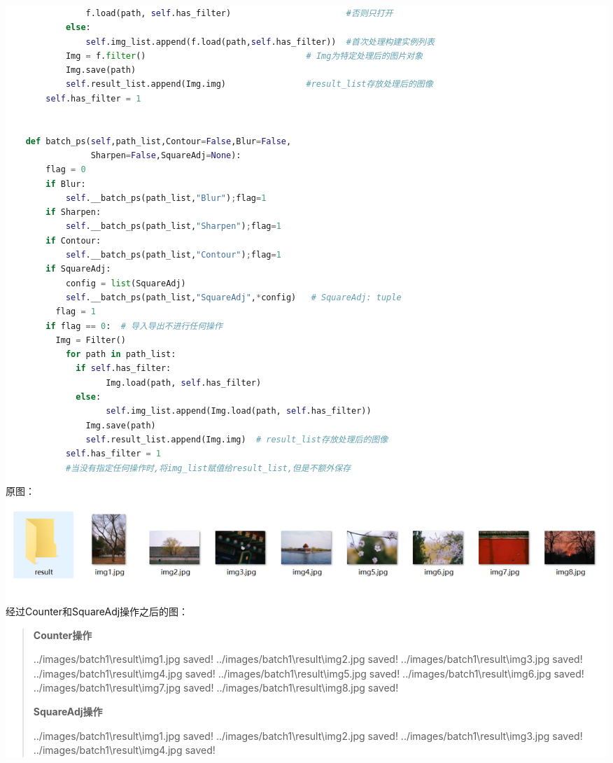   ```python
                  f.load(path, self.has_filter)                       #否则只打开
              else:
                  self.img_list.append(f.load(path,self.has_filter))  #首次处理构建实例列表
              Img = f.filter()                                # Img为特定处理后的图片对象
              Img.save(path)
              self.result_list.append(Img.img)                #result_list存放处理后的图像
          self.has_filter = 1
  
  
      def batch_ps(self,path_list,Contour=False,Blur=False,
                   Sharpen=False,SquareAdj=None):
          flag = 0
          if Blur:
              self.__batch_ps(path_list,"Blur");flag=1
          if Sharpen:
              self.__batch_ps(path_list,"Sharpen");flag=1
          if Contour:
              self.__batch_ps(path_list,"Contour");flag=1
          if SquareAdj:
              config = list(SquareAdj)
              self.__batch_ps(path_list,"SquareAdj",*config)   # SquareAdj: tuple
            flag = 1
          if flag == 0:  # 导入导出不进行任何操作
            Img = Filter()
              for path in path_list:
                if self.has_filter:
                      Img.load(path, self.has_filter)
                else:
                      self.img_list.append(Img.load(path, self.has_filter))
                  Img.save(path)
                  self.result_list.append(Img.img)  # result_list存放处理后的图像
              self.has_filter = 1  
              #当没有指定任何操作时,将img_list赋值给result_list,但是不额外保存
  ```
  
  原图：
  
  ![image-20201027193039694](Week7.assets/image-20201027193039694.png)
  
  经过Counter和SquareAdj操作之后的图：
  
  > **Counter操作**
  >
  > ../images/batch1\result\img1.jpg  saved!
  > ../images/batch1\result\img2.jpg  saved!
  > ../images/batch1\result\img3.jpg  saved!
  > ../images/batch1\result\img4.jpg  saved!
  > ../images/batch1\result\img5.jpg  saved!
  > ../images/batch1\result\img6.jpg  saved!
  > ../images/batch1\result\img7.jpg  saved!
  > ../images/batch1\result\img8.jpg  saved!
  >
  > **SquareAdj操作**
  >
  > ../images/batch1\result\img1.jpg  saved!
  > ../images/batch1\result\img2.jpg  saved!
  > ../images/batch1\result\img3.jpg  saved!
  > ../images/batch1\result\img4.jpg  saved!